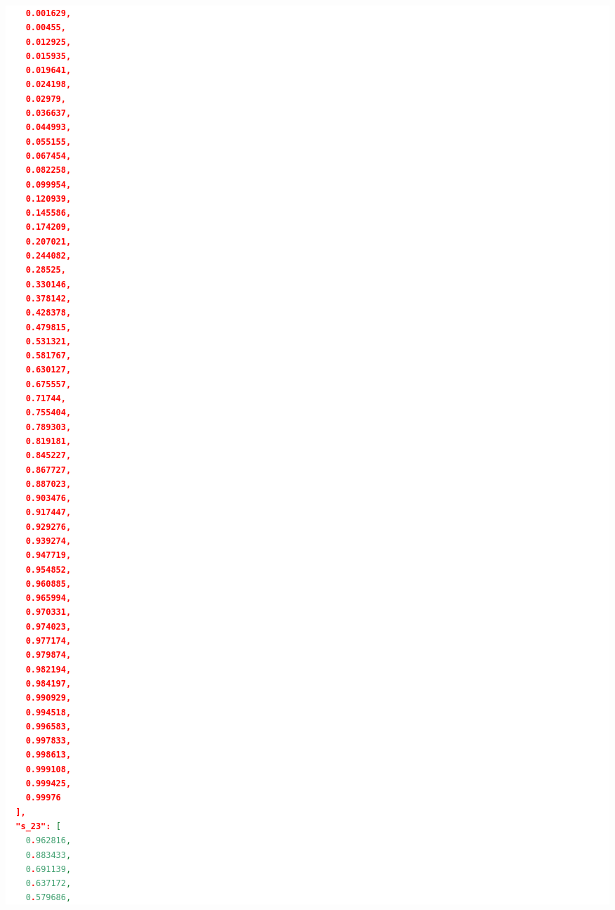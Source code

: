 ```json
    0.001629,
    0.00455,
    0.012925,
    0.015935,
    0.019641,
    0.024198,
    0.02979,
    0.036637,
    0.044993,
    0.055155,
    0.067454,
    0.082258,
    0.099954,
    0.120939,
    0.145586,
    0.174209,
    0.207021,
    0.244082,
    0.28525,
    0.330146,
    0.378142,
    0.428378,
    0.479815,
    0.531321,
    0.581767,
    0.630127,
    0.675557,
    0.71744,
    0.755404,
    0.789303,
    0.819181,
    0.845227,
    0.867727,
    0.887023,
    0.903476,
    0.917447,
    0.929276,
    0.939274,
    0.947719,
    0.954852,
    0.960885,
    0.965994,
    0.970331,
    0.974023,
    0.977174,
    0.979874,
    0.982194,
    0.984197,
    0.990929,
    0.994518,
    0.996583,
    0.997833,
    0.998613,
    0.999108,
    0.999425,
    0.99976
  ],
  "s_23": [
    0.962816,
    0.883433,
    0.691139,
    0.637172,
    0.579686,
```